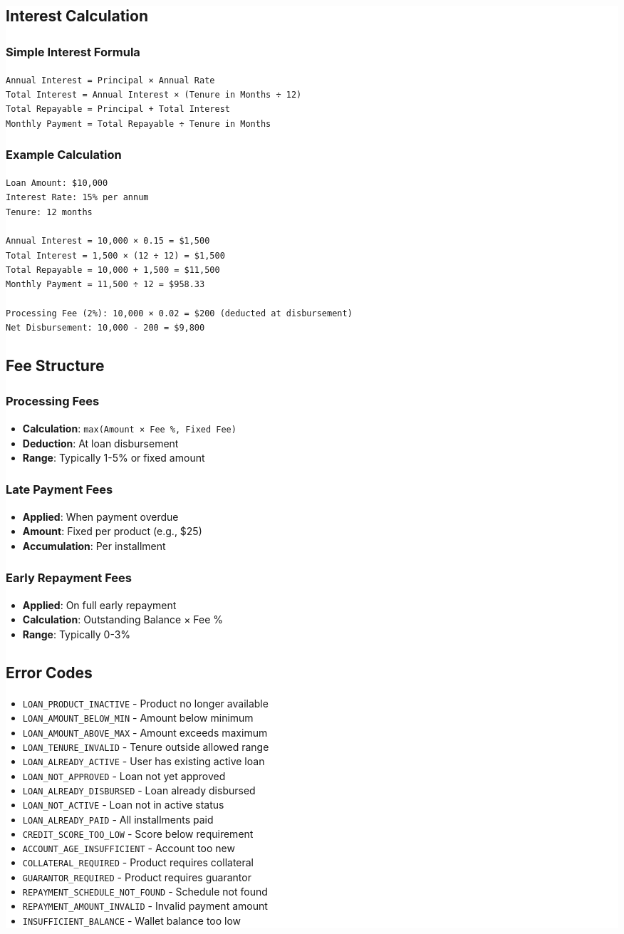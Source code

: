 ## Interest Calculation

### Simple Interest Formula
```
Annual Interest = Principal × Annual Rate
Total Interest = Annual Interest × (Tenure in Months ÷ 12)
Total Repayable = Principal + Total Interest
Monthly Payment = Total Repayable ÷ Tenure in Months
```

### Example Calculation
```
Loan Amount: $10,000
Interest Rate: 15% per annum
Tenure: 12 months

Annual Interest = 10,000 × 0.15 = $1,500
Total Interest = 1,500 × (12 ÷ 12) = $1,500
Total Repayable = 10,000 + 1,500 = $11,500
Monthly Payment = 11,500 ÷ 12 = $958.33

Processing Fee (2%): 10,000 × 0.02 = $200 (deducted at disbursement)
Net Disbursement: 10,000 - 200 = $9,800
```

## Fee Structure

### Processing Fees
- **Calculation**: `max(Amount × Fee %, Fixed Fee)`
- **Deduction**: At loan disbursement
- **Range**: Typically 1-5% or fixed amount

### Late Payment Fees
- **Applied**: When payment overdue
- **Amount**: Fixed per product (e.g., $25)
- **Accumulation**: Per installment

### Early Repayment Fees
- **Applied**: On full early repayment
- **Calculation**: Outstanding Balance × Fee %
- **Range**: Typically 0-3%

## Error Codes

- `LOAN_PRODUCT_INACTIVE` - Product no longer available
- `LOAN_AMOUNT_BELOW_MIN` - Amount below minimum
- `LOAN_AMOUNT_ABOVE_MAX` - Amount exceeds maximum
- `LOAN_TENURE_INVALID` - Tenure outside allowed range
- `LOAN_ALREADY_ACTIVE` - User has existing active loan
- `LOAN_NOT_APPROVED` - Loan not yet approved
- `LOAN_ALREADY_DISBURSED` - Loan already disbursed
- `LOAN_NOT_ACTIVE` - Loan not in active status
- `LOAN_ALREADY_PAID` - All installments paid
- `CREDIT_SCORE_TOO_LOW` - Score below requirement
- `ACCOUNT_AGE_INSUFFICIENT` - Account too new
- `COLLATERAL_REQUIRED` - Product requires collateral
- `GUARANTOR_REQUIRED` - Product requires guarantor
- `REPAYMENT_SCHEDULE_NOT_FOUND` - Schedule not found
- `REPAYMENT_AMOUNT_INVALID` - Invalid payment amount
- `INSUFFICIENT_BALANCE` - Wallet balance too low
